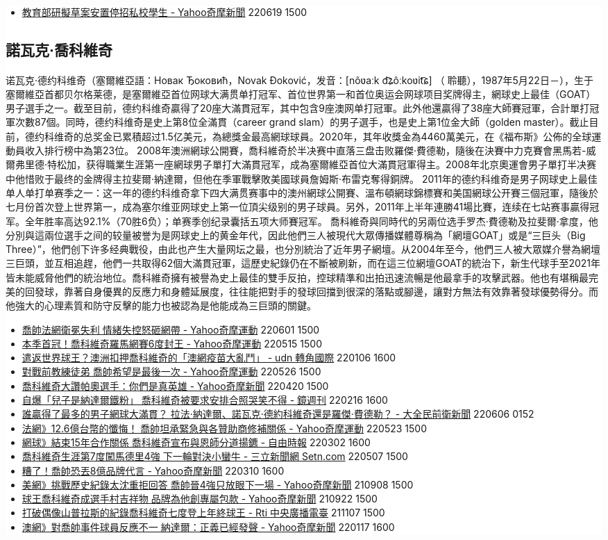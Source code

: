 - [教育部研擬草案安置停招私校學生 - Yahoo奇摩新聞](https://tw.news.yahoo.com/%E6%95%99%E8%82%B2%E9%83%A8%E7%A0%94%E6%93%AC%E8%8D%89%E6%A1%88%E5%AE%89%E7%BD%AE%E5%81%9C%E6%8B%9B%E7%A7%81%E6%A0%A1%E5%AD%B8%E7%94%9F-063725087.html "教育部研擬草案安置停招私校學生 - Yahoo奇摩新聞") 220619 1500

## 諾瓦克·喬科維奇

诺瓦克·德约科维奇（塞爾維亞語：Новак Ђоковић，Novak Đoković，发音：[nôʋaːk d͡ʑôːkoʋit͡ɕ] （ 聆聽），1987年5月22日－），生于塞爾維亞首都贝尔格莱德，是塞爾維亞首位网球大满贯单打冠军、首位世界第一和首位奥运会网球项目奖牌得主，網球史上最佳（GOAT）男子選手之一。截至目前，德约科维奇贏得了20座大滿貫冠军，其中包含9座澳网单打冠軍。此外他還贏得了38座大師賽冠軍，合計單打冠軍次數87個。同時，德约科维奇是史上第8位全滿貫（career grand slam）的男子選手，也是史上第1位金大師（golden master）。截止目前，德约科维奇的总奖金已累積超过1.5亿美元，為總獎金最高網球球員。2020年，其年收獎金為4460萬美元，在《福布斯》公佈的全球運動員收入排行榜中為第23位。
2008年澳洲網球公開賽，喬科維奇於半决赛中直落三盘击败羅傑·費德勒，隨後在決賽中力克賽會黑馬若-威爾弗里德·特松加，获得職業生涯第一座網球男子單打大滿貫冠军，成為塞爾維亞首位大滿貫冠軍得主。2008年北京奧運會男子單打半决赛中他惜败于最终的金牌得主拉斐爾·納達爾，但他在季軍戰擊敗美國球員詹姆斯·布雷克奪得銅牌。
2011年的德约科维奇是男子网球史上最佳单人单打单赛季之一：这一年的德约科维奇拿下四大满贯赛事中的澳州網球公開賽、溫布頓網球錦標賽和美国網球公开賽三個冠軍，隨後於七月份首次登上世界第一，成為塞尔维亚网球史上第一位頂尖级别的男子球員。另外，2011年上半年連勝41場比賽，连续在七站赛事贏得冠军。全年胜率高达92.1%（70胜6负）；单赛季创纪录囊括五项大师賽冠军。
喬科維奇與同時代的另兩位选手罗杰·費德勒及拉斐爾·拿度，他分別與這兩位選手之间的较量被誉为是网球史上的黄金年代，因此他們三人被現代大眾傳播媒體尊稱為「網壇GOAT」或是“三巨头（Big Three）”，他們创下许多经典戰役，由此也产生大量网坛之最，也分別統治了近年男子網壇。从2004年至今，他們三人被大眾媒介譽為網壇三巨頭，並互相追趕，他們一共取得62個大滿貫冠軍，這歷史紀錄仍在不斷被刷新，而在這三位網壇GOAT的統治下，新生代球手至2021年皆未能威脅他們的統治地位。喬科維奇擁有被譽為史上最佳的雙手反拍，控球精準和出拍迅速流暢是他最拿手的攻擊武器。他也有堪稱最完美的回發球，靠著自身優異的反應力和身體延展度，往往能把對手的發球回擋到很深的落點或腳邊，讓對方無法有效靠著發球優勢得分。而他強大的心理素質和防守反擊的能力也被認為是他能成為三巨頭的關鍵。
- [喬帥法網衛冕失利 情緒失控怒砸網帶 - Yahoo奇摩運動](https://tw.sports.yahoo.com/news/%E5%96%AC%E5%B8%A5%E6%B3%95%E7%B6%B2%E8%A1%9B%E5%86%95%E5%A4%B1%E5%88%A9-%E6%83%85%E7%B7%92%E5%A4%B1%E6%8E%A7%E6%80%92%E7%A0%B8%E7%B6%B2%E5%B8%B6-025530552.html?bcmt=1 "喬帥法網衛冕失利 情緒失控怒砸網帶 - Yahoo奇摩運動") 220601 1500
- [本季首冠！喬科維奇羅馬網賽6度封王 - Yahoo奇摩運動](https://tw.sports.yahoo.com/news/%E6%9C%AC%E5%AD%A3%E9%A6%96%E5%86%A0-%E5%96%AC%E7%A7%91%E7%B6%AD%E5%A5%87%E7%BE%85%E9%A6%AC%E7%B6%B2%E8%B3%BD6%E5%BA%A6%E5%B0%81%E7%8E%8B-025028475.html?bcmt=1 "本季首冠！喬科維奇羅馬網賽6度封王 - Yahoo奇摩運動") 220515 1500
- [遣返世界球王？澳洲扣押喬科維奇的「澳網疫苗大亂鬥」 - udn 轉角國際](https://global.udn.com/global_vision/story/8662/6013086 "遣返世界球王？澳洲扣押喬科維奇的「澳網疫苗大亂鬥」 - udn 轉角國際") 220106 1600
- [對戰前教練徒弟 喬帥希望是最後一次 - Yahoo奇摩運動](https://tw.sports.yahoo.com/news/%E5%B0%8D%E6%88%B0%E5%89%8D%E6%95%99%E7%B7%B4%E5%BE%92%E5%BC%9F-%E5%96%AC%E5%B8%A5%E5%B8%8C%E6%9C%9B%E6%98%AF%E6%9C%80%E5%BE%8C-%E6%AC%A1-065036228.html?bcmt=1 "對戰前教練徒弟 喬帥希望是最後一次 - Yahoo奇摩運動") 220526 1500
- [喬科維奇大讚帕奧選手：你們是真英雄 - Yahoo奇摩新聞](https://tw.news.yahoo.com/%E5%96%AC%E7%A7%91%E7%B6%AD%E5%A5%87%E5%A4%A7%E8%AE%9A%E5%B8%95%E5%A5%A7%E9%81%B8%E6%89%8B-%E4%BD%A0%E5%80%91%E6%98%AF%E7%9C%9F%E8%8B%B1%E9%9B%84-080540336.html "喬科維奇大讚帕奧選手：你們是真英雄 - Yahoo奇摩新聞") 220420 1500
- [自爆「兒子是納達爾鐵粉」 喬科維奇被要求安排合照哭笑不得 - 鏡週刊](https://www.mirrormedia.mg/story/20220217edi022/ "自爆「兒子是納達爾鐵粉」 喬科維奇被要求安排合照哭笑不得 - 鏡週刊") 220216 1600
- [誰贏得了最多的男子網球大滿貫？ 拉法·納達爾、諾瓦克·德約科維奇還是羅傑·費德勒？ - 大全民前衛新聞](https://www.liku.com.tw/%E6%B6%88%E6%81%AF/%E8%AA%B0%E8%B4%8F%E5%BE%97%E4%BA%86%E6%9C%80%E5%A4%9A%E7%9A%84%E7%94%B7%E5%AD%90%E7%B6%B2%E7%90%83%E5%A4%A7%E6%BB%BF%E8%B2%AB%EF%BC%9F-%E6%8B%89%E6%B3%95%C2%B7%E7%B4%8D%E9%81%94%E7%88%BE%E3%80%81-81860.html "誰贏得了最多的男子網球大滿貫？ 拉法·納達爾、諾瓦克·德約科維奇還是羅傑·費德勒？ - 大全民前衛新聞") 220606 0152
- [法網》12.6億台幣的懺悔！ 喬帥坦承緊急與各贊助商修補關係 - Yahoo奇摩運動](https://tw.sports.yahoo.com/news/%E6%B3%95%E7%B6%B2-12-6%E5%84%84%E5%8F%B0%E5%B9%A3%E7%9A%84%E6%87%BA%E6%82%94-%E5%96%AC%E5%B8%A5%E5%9D%A6%E6%89%BF%E7%B7%8A%E6%80%A5%E8%88%87%E5%90%84%E8%B4%8A%E5%8A%A9%E5%95%86%E4%BF%AE%E8%A3%9C%E9%97%9C%E4%BF%82-143757902.html "法網》12.6億台幣的懺悔！ 喬帥坦承緊急與各贊助商修補關係 - Yahoo奇摩運動") 220523 1500
- [網球》結束15年合作關係 喬科維奇宣布與恩師分道揚鑣 - 自由時報](https://sports.ltn.com.tw/news/breakingnews/3846225 "網球》結束15年合作關係 喬科維奇宣布與恩師分道揚鑣 - 自由時報") 220302 1600
- [喬科維奇生涯第7度闖馬德里4強 下一輪對決小蠻牛 - 三立新聞網 Setn.com](https://www.setn.com/News.aspx?NewsID=1111980 "喬科維奇生涯第7度闖馬德里4強 下一輪對決小蠻牛 - 三立新聞網 Setn.com") 220507 1500
- [糟了！喬帥恐丟8億品牌代言 - Yahoo奇摩新聞](https://tw.news.yahoo.com/%E7%B3%9F%E4%BA%86-%E5%96%AC%E5%B8%A5%E6%81%90%E4%B8%9F8%E5%84%84%E5%93%81%E7%89%8C%E4%BB%A3%E8%A8%80-050807324.html "糟了！喬帥恐丟8億品牌代言 - Yahoo奇摩新聞") 220310 1600
- [美網》挑戰歷史紀錄太沈重拒回答 喬帥晉4強只放眼下一場 - Yahoo奇摩新聞](https://tw.news.yahoo.com/%E7%BE%8E%E7%B6%B2-%E6%8C%91%E6%88%B0%E6%AD%B7%E5%8F%B2%E7%B4%80%E9%8C%84%E5%A4%AA%E6%B2%88%E9%87%8D%E6%8B%92%E5%9B%9E%E7%AD%94-%E5%96%AC%E5%B8%A5%E6%99%894%E5%BC%B7%E5%8F%AA%E6%94%BE%E7%9C%BC%E4%B8%8B-%E5%A0%B4-015057768.html "美網》挑戰歷史紀錄太沈重拒回答 喬帥晉4強只放眼下一場 - Yahoo奇摩新聞") 210908 1500
- [球王喬科維奇成選手村吉祥物 品牌為他創專屬包款 - Yahoo奇摩新聞](https://tw.news.yahoo.com/%E7%90%83%E7%8E%8B%E5%96%AC%E7%A7%91%E7%B6%AD%E5%A5%87%E6%88%90%E9%81%B8%E6%89%8B%E6%9D%91%E5%90%89%E7%A5%A5%E7%89%A9-%E5%93%81%E7%89%8C%E7%82%BA%E4%BB%96%E5%89%B5%E5%B0%88%E5%B1%AC%E5%8C%85%E6%AC%BE-223052156.html "球王喬科維奇成選手村吉祥物 品牌為他創專屬包款 - Yahoo奇摩新聞") 210922 1500
- [打破偶像山普拉斯的紀錄喬科維奇七度登上年終球王 - Rti 中央廣播電臺](https://www.rti.org.tw/news/view/id/2116115 "打破偶像山普拉斯的紀錄喬科維奇七度登上年終球王 - Rti 中央廣播電臺") 211107 1500
- [澳網》對喬帥事件球員反應不一 納達爾：正義已經發聲 - Yahoo奇摩新聞](https://tw.news.yahoo.com/%E6%BE%B3%E7%B6%B2-%E5%B0%8D%E5%96%AC%E5%B8%A5%E4%BA%8B%E4%BB%B6%E7%90%83%E5%93%A1%E5%8F%8D%E6%87%89%E4%B8%8D-%E7%B4%8D%E9%81%94%E7%88%BE-%E6%AD%A3%E7%BE%A9%E5%B7%B2%E7%B6%93%E7%99%BC%E8%81%B2-182410686.html "澳網》對喬帥事件球員反應不一 納達爾：正義已經發聲 - Yahoo奇摩新聞") 220117 1600